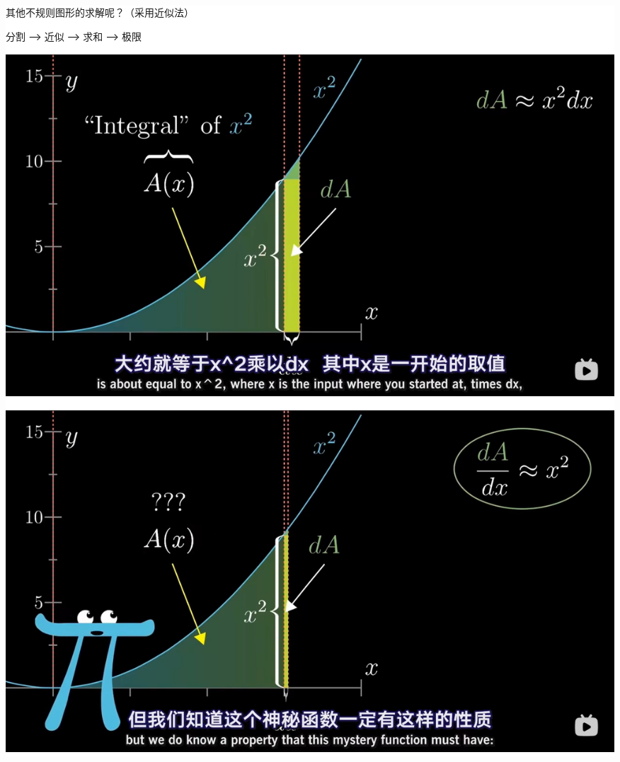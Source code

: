 
其他不规则图形的求解呢？（采用近似法）

分割 --> 近似 --> 求和 --> 极限

![](asset/Pasted%20image%2020231113153926.png)

![](asset/Pasted%20image%2020231113154504.png)
